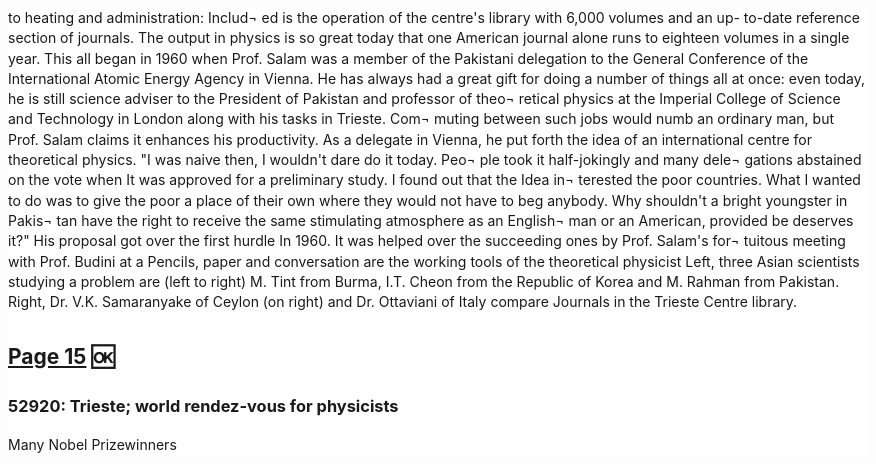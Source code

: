 to heating and administration: Includ¬
ed is the operation of the centre's
library with 6,000 volumes and an up-
to-date reference section of journals.
The output in physics is so great today
that one American journal alone runs
to eighteen volumes in a single year.
This all began in 1960 when Prof.
Salam was a member of the Pakistani
delegation to the General Conference
of the International Atomic Energy
Agency in Vienna. He has always
had a great gift for doing a number of
things all at once: even today, he is
still science adviser to the President
of Pakistan and professor of theo¬
retical physics at the Imperial College
of Science and Technology in London
along with his tasks in Trieste. Com¬
muting between such jobs would numb
an ordinary man, but Prof. Salam
claims it enhances his productivity.
As a delegate in Vienna, he put forth
the idea of an international centre for
theoretical physics. "I was naive
then, I wouldn't dare do it today. Peo¬
ple took it half-jokingly and many dele¬
gations abstained on the vote when
It was approved for a preliminary
study. I found out that the Idea in¬
terested the poor countries. What I
wanted to do was to give the poor a
place of their own where they would
not have to beg anybody. Why
shouldn't a bright youngster in Pakis¬
tan have the right to receive the same
stimulating atmosphere as an English¬
man or an American, provided be
deserves it?"
His proposal got over the first hurdle
In 1960. It was helped over the
succeeding ones by Prof. Salam's for¬
tuitous meeting with Prof. Budini at a
Pencils, paper and
conversation are the working
tools of the theoretical
physicist Left, three
Asian scientists studying
a problem are (left to right)
M. Tint from Burma,
I.T. Cheon from the Republic
of Korea and M. Rahman
from Pakistan. Right,
Dr. V.K. Samaranyake
of Ceylon (on right)
and Dr. Ottaviani of Italy
compare Journals in the
Trieste Centre library.
## [Page 15](https://demo.humlab.umu.se/courier/078268engo.pdf#page=15) 🆗
### 52920: Trieste; world rendez-vous for physicists
Many Nobel Prizewinners